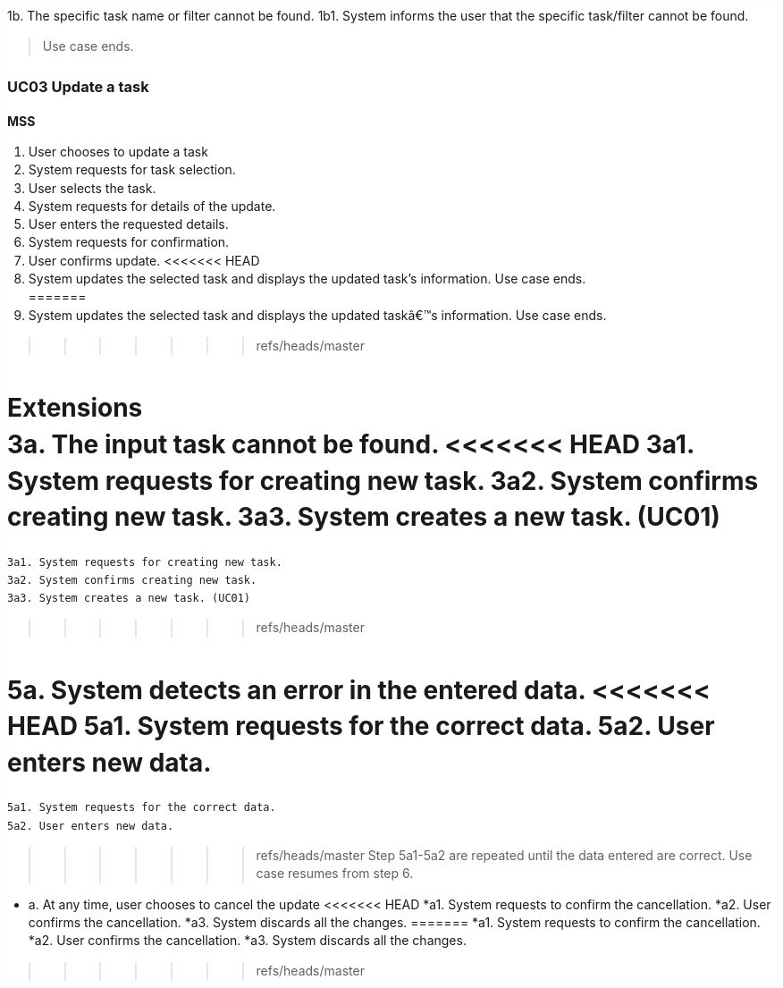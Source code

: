 1b. The specific task name or filter cannot be found.
    1b1. System informs the user that the specific task/filter cannot be found.

>Use case ends.  

### UC03 Update a task

**MSS**

1. User chooses to update a task
2. System requests for task selection.
3. User selects the task.
4. System requests for details of the update.
5. User enters the requested details.
6. System requests for confirmation.
7. User confirms update.
<<<<<<< HEAD
8. System updates the selected task and displays the updated task’s information.
Use case ends.  
=======
8. System updates the selected task and displays the updated taskâ€™s information.
Use case ends.
>>>>>>> refs/heads/master

**Extensions**  
3a. The input task cannot be found.
<<<<<<< HEAD
	3a1. System requests for creating new task.
	3a2. System confirms creating new task.
	3a3. System creates a new task. (UC01)
=======
    3a1. System requests for creating new task.
    3a2. System confirms creating new task.
    3a3. System creates a new task. (UC01)
>>>>>>> refs/heads/master

5a. System detects an error in the entered data.
<<<<<<< HEAD
	5a1. System requests for the correct data.
	5a2. User enters new data.
=======
    5a1. System requests for the correct data.
    5a2. User enters new data.
>>>>>>> refs/heads/master
Step 5a1-5a2 are repeated until the data entered are correct.
Use case resumes from step 6.

* a. At  any time, user chooses to cancel the update
<<<<<<< HEAD
	*a1. System requests to confirm the cancellation.
	*a2. User confirms the cancellation.
	*a3. System discards all the changes.
=======
    *a1. System requests to confirm the cancellation.
    *a2. User confirms the cancellation.
    *a3. System discards all the changes.
>>>>>>> refs/heads/master
